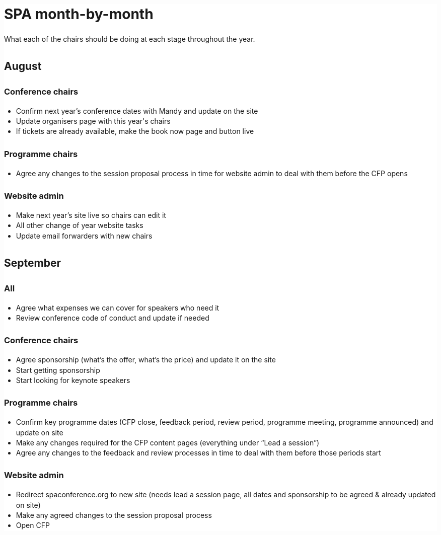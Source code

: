 # SPA month-by-month

What each of the chairs should be doing at each stage throughout the year.

## August

### Conference chairs

- Confirm next year’s conference dates with Mandy and update on the site
- Update organisers page with this year's chairs
- If tickets are already available, make the book now page and button live

### Programme chairs

- Agree any changes to the session proposal process in time for website admin to deal with them before the CFP opens

### Website admin

- Make next year’s site live so chairs can edit it
- All other change of year website tasks
- Update email forwarders with new chairs

## September

### All

- Agree what expenses we can cover for speakers who need it
- Review conference code of conduct and update if needed

### Conference chairs

- Agree sponsorship (what’s the offer, what’s the price) and update it on the site
- Start getting sponsorship
- Start looking for keynote speakers

### Programme chairs

- Confirm key programme dates (CFP close, feedback period, review period, programme meeting, programme announced) and update on site
- Make any changes required for the CFP content pages (everything under “Lead a session”)
- Agree any changes to the feedback and review processes in time to deal with them before those periods start

### Website admin

- Redirect spaconference.org to new site (needs lead a session page, all dates and sponsorship to be agreed & already updated on site)
- Make any agreed changes to the session proposal process
- Open CFP
